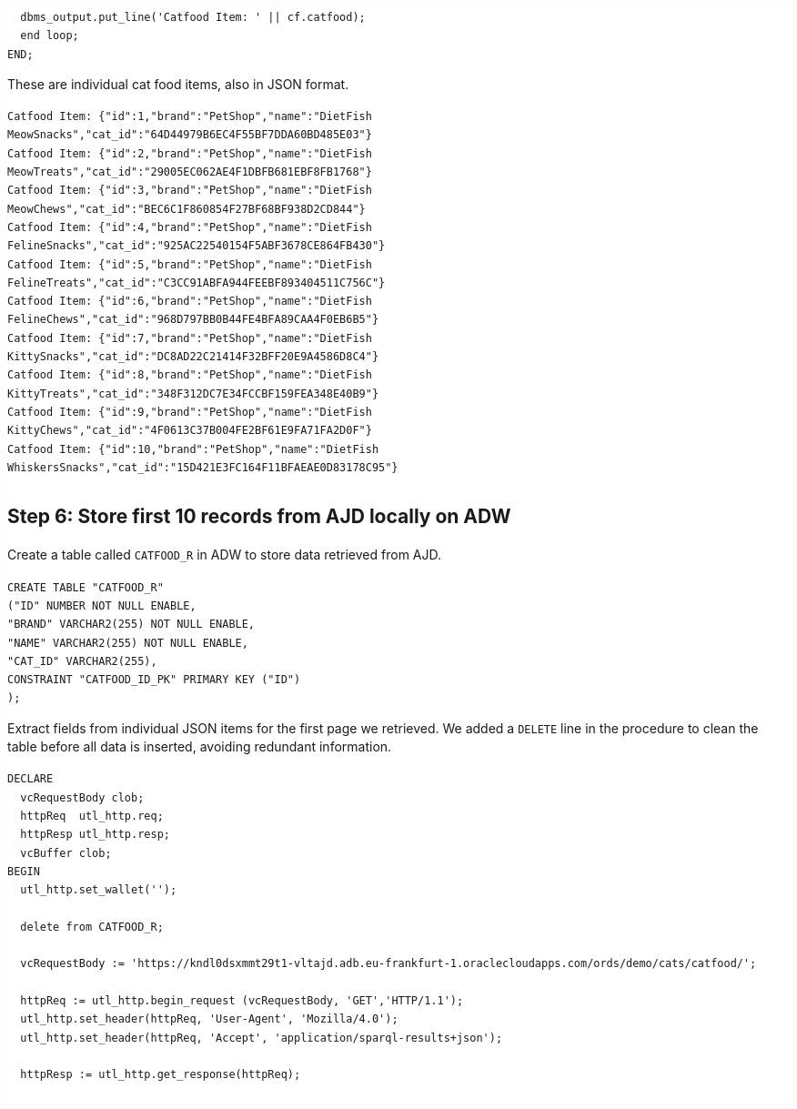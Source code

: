 ````
  dbms_output.put_line('Catfood Item: ' || cf.catfood);
  end loop;
END;
````

These are individual cat food items, also in JSON format.

````
Catfood Item: {"id":1,"brand":"PetShop","name":"DietFish
MeowSnacks","cat_id":"64D44979B6EC4F55BF7DDA60BD485E03"}
Catfood Item: {"id":2,"brand":"PetShop","name":"DietFish
MeowTreats","cat_id":"29005EC062AE4F1DBFB681EBF8FB1768"}
Catfood Item: {"id":3,"brand":"PetShop","name":"DietFish
MeowChews","cat_id":"BEC6C1F860854F27BF68BF938D2CD844"}
Catfood Item: {"id":4,"brand":"PetShop","name":"DietFish
FelineSnacks","cat_id":"925AC22540154F5ABF3678CE864FB430"}
Catfood Item: {"id":5,"brand":"PetShop","name":"DietFish
FelineTreats","cat_id":"C3CC91ABFA944FEEBF893404511C756C"}
Catfood Item: {"id":6,"brand":"PetShop","name":"DietFish
FelineChews","cat_id":"968D797BB0B44FE4BFA89CAA4F0EB6B5"}
Catfood Item: {"id":7,"brand":"PetShop","name":"DietFish
KittySnacks","cat_id":"DC8AD22C21414F32BFF20E9A4586D8C4"}
Catfood Item: {"id":8,"brand":"PetShop","name":"DietFish
KittyTreats","cat_id":"348F312DC7E34FCCBF159FEA348E40B9"}
Catfood Item: {"id":9,"brand":"PetShop","name":"DietFish
KittyChews","cat_id":"4F0613C37B004FE2BF61E9FA71FA2D0F"}
Catfood Item: {"id":10,"brand":"PetShop","name":"DietFish
WhiskersSnacks","cat_id":"15D421E3FC164F11BFAEAE0D83178C95"}
````
## Step 6: Store first 10 records from AJD locally on ADW

Create a table called `CATFOOD_R` in ADW to store data retrieved from AJD.

````
CREATE TABLE "CATFOOD_R"
("ID" NUMBER NOT NULL ENABLE,
"BRAND" VARCHAR2(255) NOT NULL ENABLE,
"NAME" VARCHAR2(255) NOT NULL ENABLE,
"CAT_ID" VARCHAR2(255),
CONSTRAINT "CATFOOD_ID_PK" PRIMARY KEY ("ID")
);
````

Extract fields from individual JSON items for the first page we retrieved. We added a `DELETE` line in the procedure to clean the table before all data is inserted, avoiding redundant information.

````
DECLARE
  vcRequestBody clob;
  httpReq  utl_http.req;
  httpResp utl_http.resp;
  vcBuffer clob;
BEGIN
  utl_http.set_wallet('');

  delete from CATFOOD_R;

  vcRequestBody := 'https://kndl0dsxmmt29t1-vltajd.adb.eu-frankfurt-1.oraclecloudapps.com/ords/demo/cats/catfood/';
  
  httpReq := utl_http.begin_request (vcRequestBody, 'GET','HTTP/1.1');
  utl_http.set_header(httpReq, 'User-Agent', 'Mozilla/4.0');
  utl_http.set_header(httpReq, 'Accept', 'application/sparql-results+json');
  
  httpResp := utl_http.get_response(httpReq);
  
````